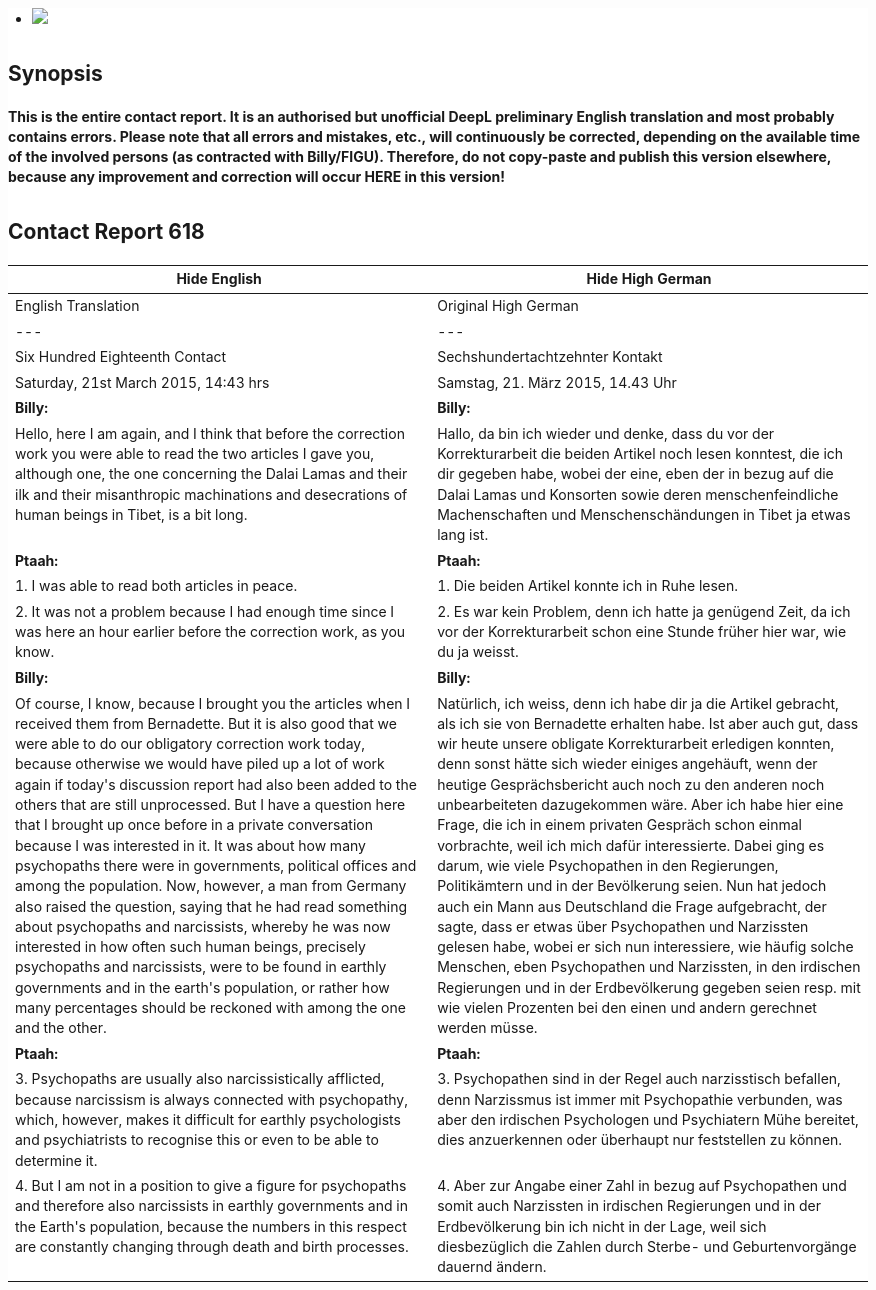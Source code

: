 
  * [![](https://www.futureofmankind.co.uk/w/images/thumb/0/0e/Kontakberichte_Block_14_Front_Cover.jpg/160px-Kontakberichte_Block_14_Front_Cover.jpg)](https://www.futureofmankind.co.uk/Billy_Meier/<https:/www.futureofmankind.co.uk/w/images/0/0e/Kontakberichte_Block_14_Front_Cover.jpg>)


## Synopsis
**This is the entire contact report. It is an authorised but unofficial DeepL preliminary English translation and most probably contains errors. Please note that all errors and mistakes, etc., will continuously be corrected, depending on the available time of the involved persons (as contracted with Billy/FIGU). Therefore, do not copy-paste and publish this version elsewhere, because any improvement and correction will occur HERE in this version!**
## Contact Report 618
Hide English | Hide High German  
---|---  
English Translation | Original High German  
---|---  
Six Hundred Eighteenth Contact  | Sechshundertachtzehnter Kontakt   
Saturday, 21st March 2015, 14:43 hrs  | Samstag, 21. März 2015, 14.43 Uhr   
**Billy:** | **Billy:**  
Hello, here I am again, and I think that before the correction work you were able to read the two articles I gave you, although one, the one concerning the Dalai Lamas and their ilk and their misanthropic machinations and desecrations of human beings in Tibet, is a bit long.  | Hallo, da bin ich wieder und denke, dass du vor der Korrekturarbeit die beiden Artikel noch lesen konntest, die ich dir gegeben habe, wobei der eine, eben der in bezug auf die Dalai Lamas und Konsorten sowie deren menschenfeindliche Machenschaften und Menschenschändungen in Tibet ja etwas lang ist.   
**Ptaah:** | **Ptaah:**  
1. I was able to read both articles in peace.  | 1. Die beiden Artikel konnte ich in Ruhe lesen.   
2. It was not a problem because I had enough time since I was here an hour earlier before the correction work, as you know.  | 2. Es war kein Problem, denn ich hatte ja genügend Zeit, da ich vor der Korrekturarbeit schon eine Stunde früher hier war, wie du ja weisst.   
**Billy:** | **Billy:**  
Of course, I know, because I brought you the articles when I received them from Bernadette. But it is also good that we were able to do our obligatory correction work today, because otherwise we would have piled up a lot of work again if today's discussion report had also been added to the others that are still unprocessed. But I have a question here that I brought up once before in a private conversation because I was interested in it. It was about how many psychopaths there were in governments, political offices and among the population. Now, however, a man from Germany also raised the question, saying that he had read something about psychopaths and narcissists, whereby he was now interested in how often such human beings, precisely psychopaths and narcissists, were to be found in earthly governments and in the earth's population, or rather how many percentages should be reckoned with among the one and the other.  | Natürlich, ich weiss, denn ich habe dir ja die Artikel gebracht, als ich sie von Bernadette erhalten habe. Ist aber auch gut, dass wir heute unsere obligate Korrekturarbeit erledigen konnten, denn sonst hätte sich wieder einiges angehäuft, wenn der heutige Gesprächsbericht auch noch zu den anderen noch unbearbeiteten dazugekommen wäre. Aber ich habe hier eine Frage, die ich in einem privaten Gespräch schon einmal vorbrachte, weil ich mich dafür interessierte. Dabei ging es darum, wie viele Psychopathen in den Regierungen, Politikämtern und in der Bevölkerung seien. Nun hat jedoch auch ein Mann aus Deutschland die Frage aufgebracht, der sagte, dass er etwas über Psychopathen und Narzissten gelesen habe, wobei er sich nun interessiere, wie häufig solche Menschen, eben Psychopathen und Narzissten, in den irdischen Regierungen und in der Erdbevölkerung gegeben seien resp. mit wie vielen Prozenten bei den einen und andern gerechnet werden müsse.   
**Ptaah:** | **Ptaah:**  
3. Psychopaths are usually also narcissistically afflicted, because narcissism is always connected with psychopathy, which, however, makes it difficult for earthly psychologists and psychiatrists to recognise this or even to be able to determine it.  | 3. Psychopathen sind in der Regel auch narzisstisch befallen, denn Narzissmus ist immer mit Psychopathie verbunden, was aber den irdischen Psychologen und Psychiatern Mühe bereitet, dies anzuerkennen oder überhaupt nur feststellen zu können.   
4. But I am not in a position to give a figure for psychopaths and therefore also narcissists in earthly governments and in the Earth's population, because the numbers in this respect are constantly changing through death and birth processes.  | 4. Aber zur Angabe einer Zahl in bezug auf Psychopathen und somit auch Narzissten in irdischen Regierungen und in der Erdbevölkerung bin ich nicht in der Lage, weil sich diesbezüglich die Zahlen durch Sterbe- und Geburtenvorgänge dauernd ändern.   